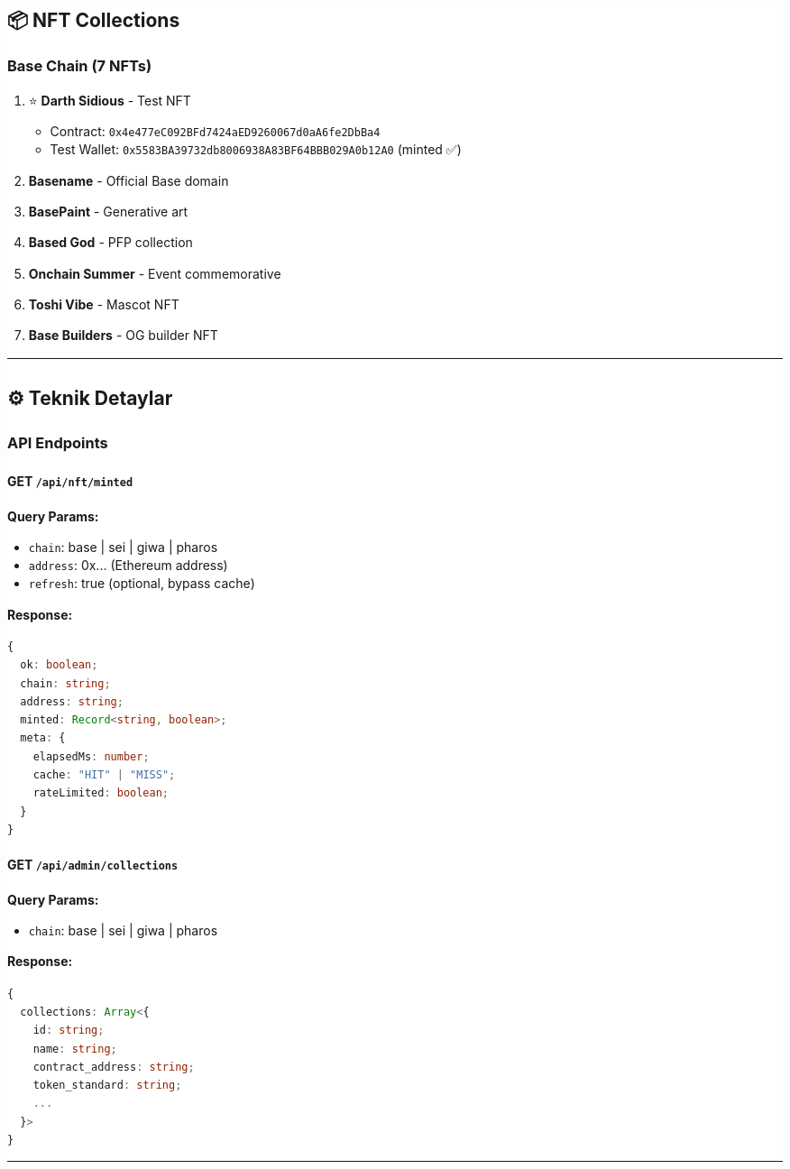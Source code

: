 ## 📦 NFT Collections

### Base Chain (7 NFTs)
1. ⭐ **Darth Sidious** - Test NFT
   - Contract: `0x4e477eC092BFd7424aED9260067d0aA6fe2DbBa4`
   - Test Wallet: `0x5583BA39732db8006938A83BF64BBB029A0b12A0` (minted ✅)

2. **Basename** - Official Base domain
3. **BasePaint** - Generative art
4. **Based God** - PFP collection
5. **Onchain Summer** - Event commemorative
6. **Toshi Vibe** - Mascot NFT
7. **Base Builders** - OG builder NFT

---

## ⚙️ Teknik Detaylar

### API Endpoints

#### GET `/api/nft/minted`
**Query Params:**
- `chain`: base | sei | giwa | pharos
- `address`: 0x... (Ethereum address)
- `refresh`: true (optional, bypass cache)

**Response:**
```typescript
{
  ok: boolean;
  chain: string;
  address: string;
  minted: Record<string, boolean>;
  meta: {
    elapsedMs: number;
    cache: "HIT" | "MISS";
    rateLimited: boolean;
  }
}
```

#### GET `/api/admin/collections`
**Query Params:**
- `chain`: base | sei | giwa | pharos

**Response:**
```typescript
{
  collections: Array<{
    id: string;
    name: string;
    contract_address: string;
    token_standard: string;
    ...
  }>
}
```

---